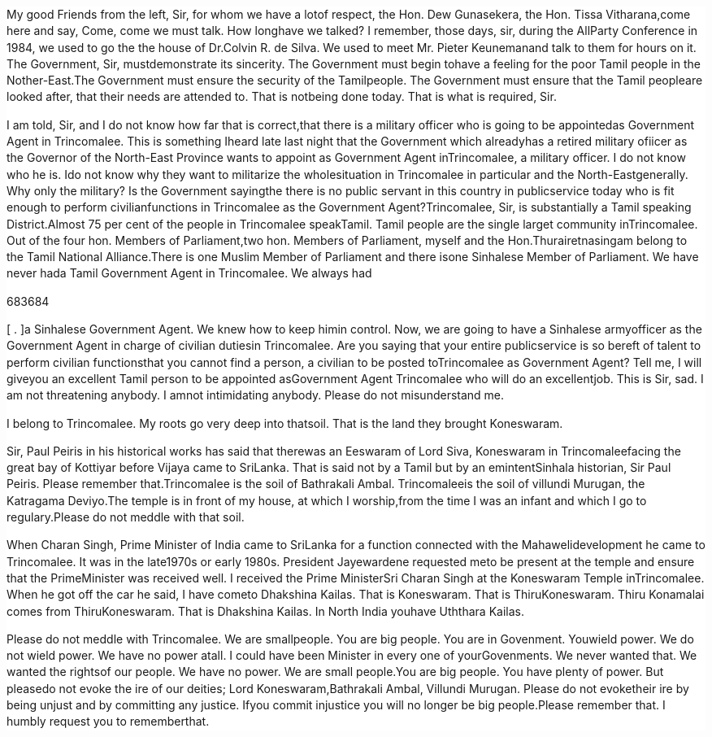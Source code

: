 My good Friends from the left, Sir, for whom we have a lotof respect, the Hon. Dew Gunasekera, the Hon. Tissa Vitharana,come here and say, Come, come we must talk. How longhave we talked? I remember, those days, sir, during the AllParty Conference in 1984, we used to go the the house of Dr.Colvin R. de Silva. We used to meet Mr. Pieter Keunemanand talk to them for hours on it. The Government, Sir, mustdemonstrate its sincerity. The Government must begin tohave a feeling for the poor Tamil people in the Nother-East.The Government must ensure the security of the Tamilpeople. The Government must ensure that the Tamil peopleare looked after, that their needs are attended to. That is notbeing done today. That is what is required, Sir.

I am told, Sir, and I do not know how far that is correct,that there is a military officer who is going to be appointedas Government Agent in Trincomalee. This is something Iheard late last night that the Government which alreadyhas a retired military ofiicer as the Governor of the North-East Province wants to appoint as Government Agent inTrincomalee, a military officer. I do not know who he is. Ido not know why they want to militarize the wholesituation in Trincomalee in particular and the North-Eastgenerally. Why only the military? Is the Government sayingthe there is no public servant in this country in publicservice today who is fit enough to perform civilianfunctions in Trincomalee as the Government Agent?Trincomalee, Sir, is substantially a Tamil speaking District.Almost 75 per cent of the people in Trincomalee speakTamil. Tamil people are the single larget community inTrincomalee. Out of the four hon. Members of Parliament,two hon. Members of Parliament, myself and the Hon.Thurairetnasingam belong to the Tamil National Alliance.There is one Muslim Member of Parliament and there isone Sinhalese Member of Parliament. We have never hada Tamil Government Agent in Trincomalee. We always had

683684

[ . ]a Sinhalese Government Agent. We knew how to keep himin control. Now, we are going to have a Sinhalese armyofficer as the Government Agent in charge of civilian dutiesin Trincomalee. Are you saying that your entire publicservice is so bereft of talent to perform civilian functionsthat you cannot find a person, a civilian to be posted toTrincomalee as Government Agent? Tell me, I will giveyou an excellent Tamil person to be appointed asGovernment Agent Trincomalee who will do an excellentjob. This is Sir, sad. I am not threatening anybody. I amnot intimidating anybody. Please do not misunderstand me.

I belong to Trincomalee. My roots go very deep into thatsoil. That is the land they brought Koneswaram.

Sir, Paul Peiris in his historical works has said that therewas an Eeswaram of Lord Siva, Koneswaram in Trincomaleefacing the great bay of Kottiyar before Vijaya came to SriLanka. That is said not by a Tamil but by an emintentSinhala historian, Sir Paul Peiris. Please remember that.Trincomalee is the soil of Bathrakali Ambal. Trincomaleeis the soil of villundi Murugan, the Katragama Deviyo.The temple is in front of my house, at which I worship,from the time I was an infant and which I go to regulary.Please do not meddle with that soil.

When Charan Singh, Prime Minister of India came to SriLanka for a function connected with the Mahawelidevelopment he came to Trincomalee. It was in the late1970s or early 1980s. President Jayewardene requested meto be present at the temple and ensure that the PrimeMinister was received well. I received the Prime MinisterSri Charan Singh at the Koneswaram Temple inTrincomalee. When he got off the car he said, I have cometo Dhakshina Kailas. That is Koneswaram. That is ThiruKoneswaram. Thiru Konamalai comes from ThiruKoneswaram. That is Dhakshina Kailas. In North India youhave Uththara Kailas.

Please do not meddle with Trincomalee. We are smallpeople. You are big people. You are in Govenment. Youwield power. We do not wield power. We have no power atall. I could have been Minister in every one of yourGovenments. We never wanted that. We wanted the rightsof our people. We have no power. We are small people.You are big people. You have plenty of power. But pleasedo not evoke the ire of our deities; Lord Koneswaram,Bathrakali Ambal, Villundi Murugan. Please do not evoketheir ire by being unjust and by committing any justice. Ifyou commit injustice you will no longer be big people.Please remember that. I humbly request you to rememberthat.

